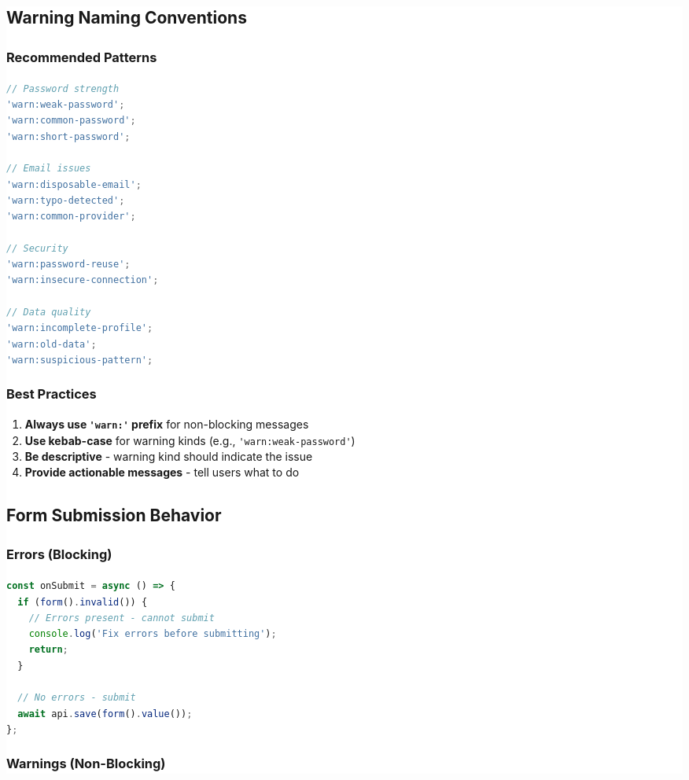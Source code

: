 ## Warning Naming Conventions

### Recommended Patterns

```typescript
// Password strength
'warn:weak-password';
'warn:common-password';
'warn:short-password';

// Email issues
'warn:disposable-email';
'warn:typo-detected';
'warn:common-provider';

// Security
'warn:password-reuse';
'warn:insecure-connection';

// Data quality
'warn:incomplete-profile';
'warn:old-data';
'warn:suspicious-pattern';
```

### Best Practices

1. **Always use `'warn:'` prefix** for non-blocking messages
2. **Use kebab-case** for warning kinds (e.g., `'warn:weak-password'`)
3. **Be descriptive** - warning kind should indicate the issue
4. **Provide actionable messages** - tell users what to do

## Form Submission Behavior

### Errors (Blocking)

```typescript
const onSubmit = async () => {
  if (form().invalid()) {
    // Errors present - cannot submit
    console.log('Fix errors before submitting');
    return;
  }

  // No errors - submit
  await api.save(form().value());
};
```

### Warnings (Non-Blocking)
